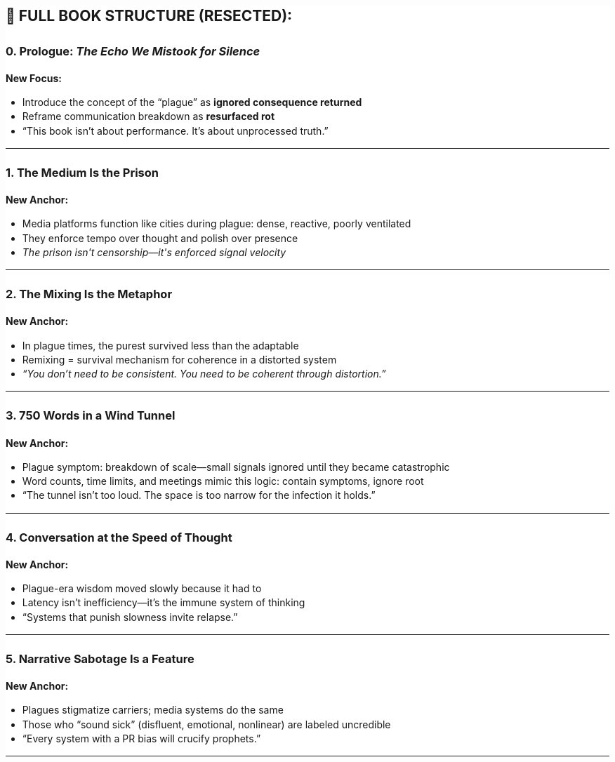 
## 🔧 FULL BOOK STRUCTURE (RESECTED):

### **0. Prologue: _The Echo We Mistook for Silence_**  
**New Focus:**  
- Introduce the concept of the “plague” as **ignored consequence returned**  
- Reframe communication breakdown as **resurfaced rot**  
- “This book isn’t about performance. It’s about unprocessed truth.”

---

### **1. The Medium Is the Prison**  
**New Anchor:**  
- Media platforms function like cities during plague: dense, reactive, poorly ventilated  
- They enforce tempo over thought and polish over presence  
- *The prison isn't censorship—it's enforced signal velocity*

---

### **2. The Mixing Is the Metaphor**  
**New Anchor:**  
- In plague times, the purest survived less than the adaptable  
- Remixing = survival mechanism for coherence in a distorted system  
- _“You don’t need to be consistent. You need to be coherent through distortion.”_

---

### **3. 750 Words in a Wind Tunnel**  
**New Anchor:**  
- Plague symptom: breakdown of scale—small signals ignored until they became catastrophic  
- Word counts, time limits, and meetings mimic this logic: contain symptoms, ignore root  
- “The tunnel isn’t too loud. The space is too narrow for the infection it holds.”

---

### **4. Conversation at the Speed of Thought**  
**New Anchor:**  
- Plague-era wisdom moved slowly because it had to  
- Latency isn’t inefficiency—it’s the immune system of thinking  
- “Systems that punish slowness invite relapse.”

---

### **5. Narrative Sabotage Is a Feature**  
**New Anchor:**  
- Plagues stigmatize carriers; media systems do the same  
- Those who “sound sick” (disfluent, emotional, nonlinear) are labeled uncredible  
- “Every system with a PR bias will crucify prophets.”

---

